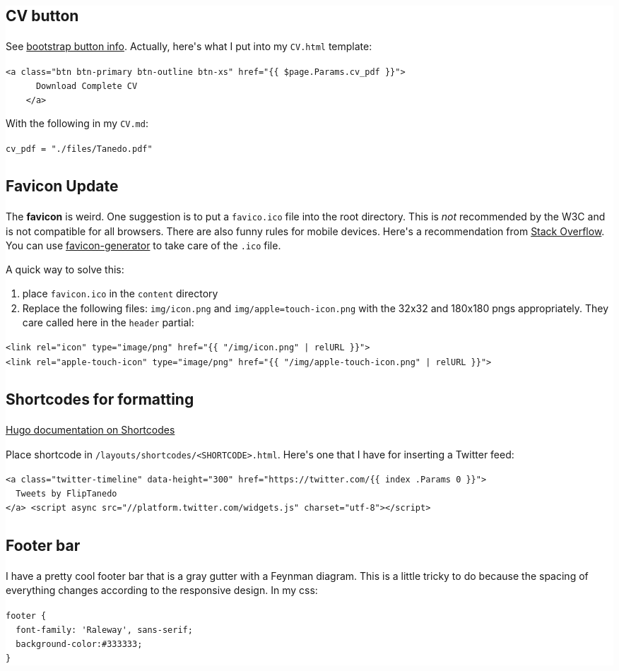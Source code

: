 

## CV button

See [bootstrap button info](https://getbootstrap.com/docs/4.0/components/buttons/). Actually, here's what I put into my `CV.html` template:
~~~~
<a class="btn btn-primary btn-outline btn-xs" href="{{ $page.Params.cv_pdf }}">
      Download Complete CV
    </a>
~~~~
With the following in my `CV.md`:
~~~~
cv_pdf = "./files/Tanedo.pdf"
~~~~



## Favicon Update

The **favicon** is weird. One suggestion is to put a `favico.ico` file into the root directory. This is *not* recommended by the W3C and is not compatible for all browsers. There are also funny rules for mobile devices. Here's a recommendation from [Stack Overflow](https://stackoverflow.com/questions/25952907/favicon-ico-vs-link-rel-shortcut-icon). You can use [favicon-generator](http://www.favicon-generator.org) to take care of the `.ico` file.

A quick way to solve this:

1. place `favicon.ico` in the `content` directory
2. Replace the following files: `img/icon.png` and `img/apple=touch-icon.png` with the 32x32 and 180x180 pngs appropriately. They care called here in the `header` partial:

~~~~
<link rel="icon" type="image/png" href="{{ "/img/icon.png" | relURL }}">
<link rel="apple-touch-icon" type="image/png" href="{{ "/img/apple-touch-icon.png" | relURL }}">
~~~~

## Shortcodes for formatting

[Hugo documentation on Shortcodes](https://gohugo.io/templates/shortcode-templates/)

Place shortcode in `/layouts/shortcodes/<SHORTCODE>.html`. Here's one that I have for inserting a Twitter feed:
~~~~
<a class="twitter-timeline" data-height="300" href="https://twitter.com/{{ index .Params 0 }}">
  Tweets by FlipTanedo
</a> <script async src="//platform.twitter.com/widgets.js" charset="utf-8"></script>
~~~~


## Footer bar

I have a pretty cool footer bar that is a gray gutter with a Feynman diagram. This is a little tricky to do because the spacing of everything changes according to the responsive design. In my css:

~~~~
footer {
  font-family: 'Raleway', sans-serif;
  background-color:#333333;
}
~~~~
